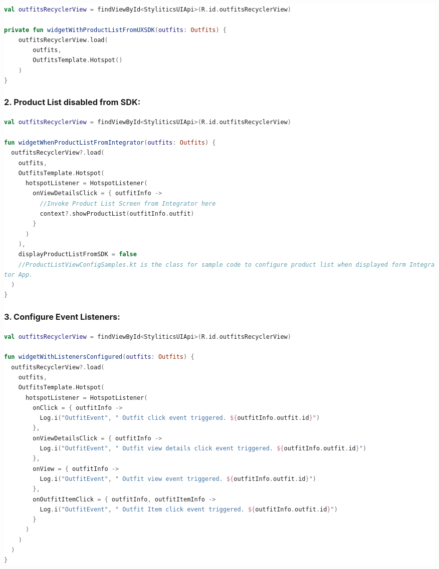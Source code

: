 ```kotlin
val outfitsRecyclerView = findViewById<StyliticsUIApi>(R.id.outfitsRecyclerView)

private fun widgetWithProductListFromUXSDK(outfits: Outfits) {
    outfitsRecyclerView.load(
        outfits,
        OutfitsTemplate.Hotspot()
    )
}
```

### 2. Product List disabled from SDK:

```kotlin
val outfitsRecyclerView = findViewById<StyliticsUIApi>(R.id.outfitsRecyclerView)

fun widgetWhenProductListFromIntegrator(outfits: Outfits) {
  outfitsRecyclerView?.load(
    outfits,
    OutfitsTemplate.Hotspot(
      hotspotListener = HotspotListener(
        onViewDetailsClick = { outfitInfo ->
          //Invoke Product List Screen from Integrator here
          context?.showProductList(outfitInfo.outfit)
        }
      )
    ),
    displayProductListFromSDK = false
    //ProductListViewConfigSamples.kt is the class for sample code to configure product list when displayed form Integrator App.
  )
}
```

### 3. Configure Event Listeners:

```kotlin
val outfitsRecyclerView = findViewById<StyliticsUIApi>(R.id.outfitsRecyclerView)

fun widgetWithListenersConfigured(outfits: Outfits) {
  outfitsRecyclerView?.load(
    outfits,
    OutfitsTemplate.Hotspot(
      hotspotListener = HotspotListener(
        onClick = { outfitInfo ->
          Log.i("OutfitEvent", " Outfit click event triggered. ${outfitInfo.outfit.id}")
        },
        onViewDetailsClick = { outfitInfo ->
          Log.i("OutfitEvent", " Outfit view details click event triggered. ${outfitInfo.outfit.id}")
        },
        onView = { outfitInfo ->
          Log.i("OutfitEvent", " Outfit view event triggered. ${outfitInfo.outfit.id}")
        },
        onOutfitItemClick = { outfitInfo, outfitItemInfo ->
          Log.i("OutfitEvent", " Outfit Item click event triggered. ${outfitInfo.outfit.id}")
        }
      )
    )
  )
}
```
